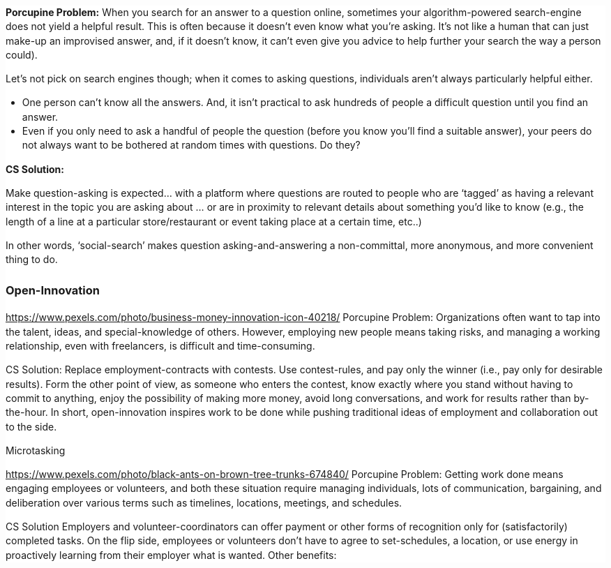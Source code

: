 
**Porcupine Problem:**
When you search for an answer to a question online, sometimes your algorithm-powered search-engine does not yield a helpful result. This is often because it doesn’t even know what you’re asking. It’s not like a human that can just make-up an improvised answer, and, if it doesn’t know, it can’t even give you advice to help further your search the way a person could).

Let’s not pick on search engines though; when it comes to asking questions, individuals aren’t always particularly helpful either.

- One person can’t know all the answers. And, it isn’t practical to ask hundreds of people a difficult question until you find an answer.
- Even if you only need to ask a handful of people the question (before you know you’ll find a suitable answer), your peers do not always want to be bothered at random times with questions. Do they?

**CS Solution:**

Make question-asking is expected… with a platform where questions are routed to people who are ‘tagged’ as having a relevant interest in the topic you are asking about … or are in proximity to relevant details about something you’d like to know (e.g., the length of a line at a particular store/restaurant or event taking place at a certain time, etc..)

In other words, ‘social-search’ makes question asking-and-answering a non-committal, more anonymous, and more convenient thing to do.

### Open-Innovation

https://www.pexels.com/photo/business-money-innovation-icon-40218/
Porcupine Problem:
Organizations often want to tap into the talent, ideas, and special-knowledge of others. However, employing new people means taking risks, and managing a working relationship, even with freelancers, is difficult and time-consuming.

CS Solution:
Replace employment-contracts with contests. Use contest-rules, and pay only the winner (i.e., pay only for desirable results).
Form the other point of view, as someone who enters the contest, know exactly where you stand without having to commit to anything, enjoy the possibility of making more money, avoid long conversations, and work for results rather than by-the-hour.
In short, open-innovation inspires work to be done while pushing traditional ideas of employment and collaboration out to the side.

Microtasking

https://www.pexels.com/photo/black-ants-on-brown-tree-trunks-674840/
Porcupine Problem:
Getting work done means engaging employees or volunteers, and both these situation require managing individuals, lots of communication, bargaining, and deliberation over various terms such as timelines, locations, meetings, and schedules.

CS Solution
Employers and volunteer-coordinators can offer payment or other forms of recognition only for (satisfactorily) completed tasks.
On the flip side, employees or volunteers don’t have to agree to set-schedules, a location, or use energy in proactively learning from their employer what is wanted.
Other benefits:
